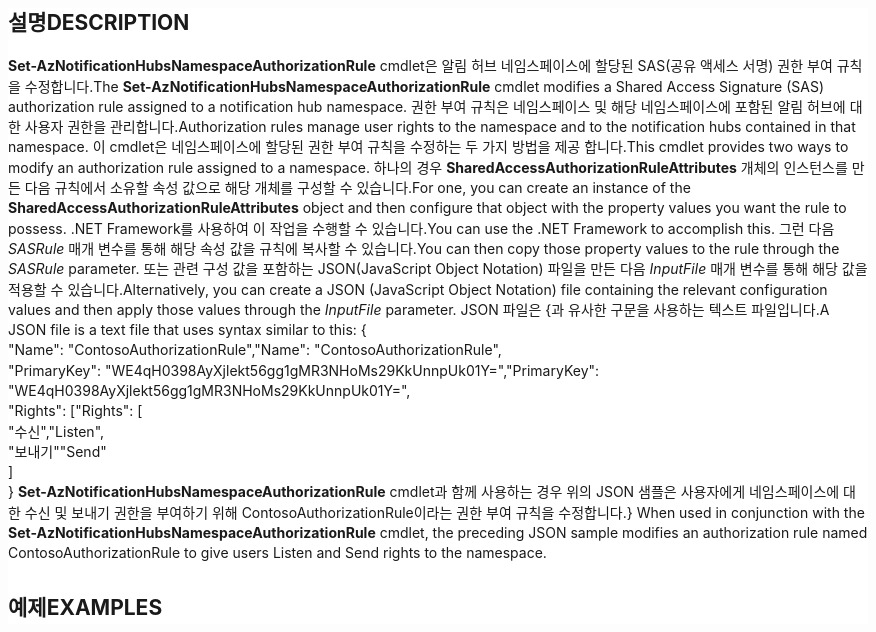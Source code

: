 ## <span data-ttu-id="de519-107">설명</span><span class="sxs-lookup"><span data-stu-id="de519-107">DESCRIPTION</span></span>
<span data-ttu-id="de519-108">**Set-AzNotificationHubsNamespaceAuthorizationRule** cmdlet은 알림 허브 네임스페이스에 할당된 SAS(공유 액세스 서명) 권한 부여 규칙을 수정합니다.</span><span class="sxs-lookup"><span data-stu-id="de519-108">The **Set-AzNotificationHubsNamespaceAuthorizationRule** cmdlet modifies a Shared Access Signature (SAS) authorization rule assigned to a notification hub namespace.</span></span>
<span data-ttu-id="de519-109">권한 부여 규칙은 네임스페이스 및 해당 네임스페이스에 포함된 알림 허브에 대한 사용자 권한을 관리합니다.</span><span class="sxs-lookup"><span data-stu-id="de519-109">Authorization rules manage user rights to the namespace and to the notification hubs contained in that namespace.</span></span>
<span data-ttu-id="de519-110">이 cmdlet은 네임스페이스에 할당된 권한 부여 규칙을 수정하는 두 가지 방법을 제공 합니다.</span><span class="sxs-lookup"><span data-stu-id="de519-110">This cmdlet provides two ways to modify an authorization rule assigned to a namespace.</span></span>
<span data-ttu-id="de519-111">하나의 경우 **SharedAccessAuthorizationRuleAttributes** 개체의 인스턴스를 만든 다음 규칙에서 소유할 속성 값으로 해당 개체를 구성할 수 있습니다.</span><span class="sxs-lookup"><span data-stu-id="de519-111">For one, you can create an instance of the **SharedAccessAuthorizationRuleAttributes** object and then configure that object with the property values you want the rule to possess.</span></span>
<span data-ttu-id="de519-112">.NET Framework를 사용하여 이 작업을 수행할 수 있습니다.</span><span class="sxs-lookup"><span data-stu-id="de519-112">You can use the .NET Framework to accomplish this.</span></span>
<span data-ttu-id="de519-113">그런 다음 *SASRule* 매개 변수를 통해 해당 속성 값을 규칙에 복사할 수 있습니다.</span><span class="sxs-lookup"><span data-stu-id="de519-113">You can then copy those property values to the rule through the *SASRule* parameter.</span></span>
<span data-ttu-id="de519-114">또는 관련 구성 값을 포함하는 JSON(JavaScript Object Notation) 파일을 만든 다음 *InputFile* 매개 변수를 통해 해당 값을 적용할 수 있습니다.</span><span class="sxs-lookup"><span data-stu-id="de519-114">Alternatively, you can create a JSON (JavaScript Object Notation) file containing the relevant configuration values and then apply those values through the *InputFile* parameter.</span></span>
<span data-ttu-id="de519-115">JSON 파일은 {과 유사한 구문을 사용하는 텍스트 파일입니다.</span><span class="sxs-lookup"><span data-stu-id="de519-115">A JSON file is a text file that uses syntax similar to this: {</span></span>  
    <span data-ttu-id="de519-116">"Name": "ContosoAuthorizationRule",</span><span class="sxs-lookup"><span data-stu-id="de519-116">"Name": "ContosoAuthorizationRule",</span></span>  
    <span data-ttu-id="de519-117">"PrimaryKey": "WE4qH0398AyXjlekt56gg1gMR3NHoMs29KkUnnpUk01Y=",</span><span class="sxs-lookup"><span data-stu-id="de519-117">"PrimaryKey": "WE4qH0398AyXjlekt56gg1gMR3NHoMs29KkUnnpUk01Y=",</span></span>  
    <span data-ttu-id="de519-118">"Rights": \[</span><span class="sxs-lookup"><span data-stu-id="de519-118">"Rights": \[</span></span>  
        <span data-ttu-id="de519-119">"수신",</span><span class="sxs-lookup"><span data-stu-id="de519-119">"Listen",</span></span>  
        <span data-ttu-id="de519-120">"보내기"</span><span class="sxs-lookup"><span data-stu-id="de519-120">"Send"</span></span>  
    \]  
<span data-ttu-id="de519-121">} **Set-AzNotificationHubsNamespaceAuthorizationRule** cmdlet과 함께 사용하는 경우 위의 JSON 샘플은 사용자에게 네임스페이스에 대한 수신 및 보내기 권한을 부여하기 위해 ContosoAuthorizationRule이라는 권한 부여 규칙을 수정합니다.</span><span class="sxs-lookup"><span data-stu-id="de519-121">} When used in conjunction with the **Set-AzNotificationHubsNamespaceAuthorizationRule** cmdlet, the preceding JSON sample modifies an authorization rule named ContosoAuthorizationRule to give users Listen and Send rights to the namespace.</span></span>

## <span data-ttu-id="de519-122">예제</span><span class="sxs-lookup"><span data-stu-id="de519-122">EXAMPLES</span></span>
